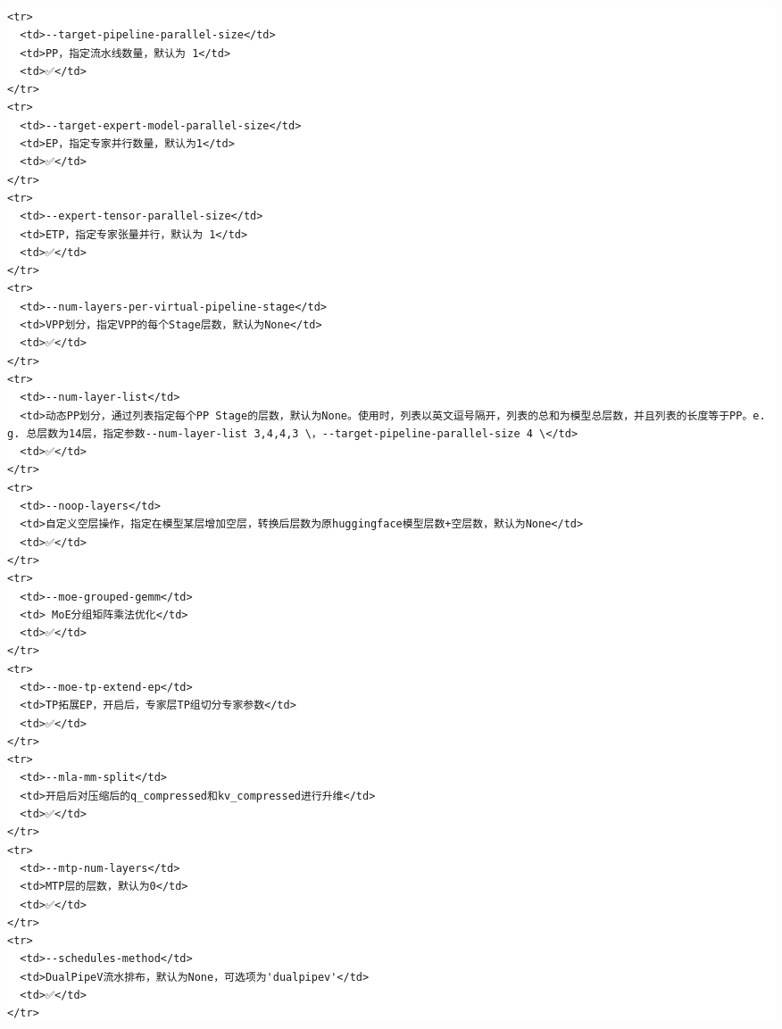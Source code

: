     <tr>
      <td>--target-pipeline-parallel-size</td>
      <td>PP，指定流水线数量，默认为 1</td>
      <td>✅</td>
    </tr>
    <tr>
      <td>--target-expert-model-parallel-size</td>
      <td>EP，指定专家并行数量，默认为1</td>
      <td>✅</td>
    </tr>
    <tr>
      <td>--expert-tensor-parallel-size</td>
      <td>ETP，指定专家张量并行，默认为 1</td>
      <td>✅</td>
    </tr>
    <tr>
      <td>--num-layers-per-virtual-pipeline-stage</td>
      <td>VPP划分，指定VPP的每个Stage层数，默认为None</td>
      <td>✅</td>
    </tr>
    <tr>
      <td>--num-layer-list</td>
      <td>动态PP划分，通过列表指定每个PP Stage的层数，默认为None。使用时，列表以英文逗号隔开，列表的总和为模型总层数，并且列表的长度等于PP。e.g. 总层数为14层，指定参数--num-layer-list 3,4,4,3 \，--target-pipeline-parallel-size 4 \</td>
      <td>✅</td>
    </tr>
    <tr>
      <td>--noop-layers</td>
      <td>自定义空层操作，指定在模型某层增加空层，转换后层数为原huggingface模型层数+空层数，默认为None</td>
      <td>✅</td>
    </tr>
    <tr>
      <td>--moe-grouped-gemm</td>
      <td> MoE分组矩阵乘法优化</td>
      <td>✅</td>
    </tr>
    <tr>
      <td>--moe-tp-extend-ep</td>
      <td>TP拓展EP，开启后，专家层TP组切分专家参数</td>
      <td>✅</td>
    </tr>
    <tr>
      <td>--mla-mm-split</td>
      <td>开启后对压缩后的q_compressed和kv_compressed进行升维</td>
      <td>✅</td>
    </tr>
    <tr>
      <td>--mtp-num-layers</td>
      <td>MTP层的层数，默认为0</td>
      <td>✅</td>
    </tr>
    <tr>
      <td>--schedules-method</td>
      <td>DualPipeV流水排布，默认为None，可选项为'dualpipev'</td>
      <td>✅</td>
    </tr>
  </tbody>
</table>
